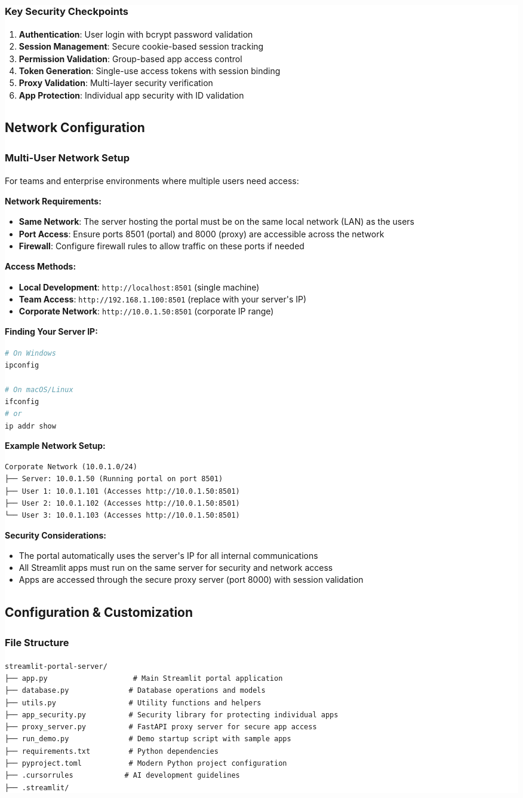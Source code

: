 ### Key Security Checkpoints
1. **Authentication**: User login with bcrypt password validation
2. **Session Management**: Secure cookie-based session tracking
3. **Permission Validation**: Group-based app access control
4. **Token Generation**: Single-use access tokens with session binding
5. **Proxy Validation**: Multi-layer security verification
6. **App Protection**: Individual app security with ID validation

## Network Configuration

### Multi-User Network Setup

For teams and enterprise environments where multiple users need access:

**Network Requirements:**
- **Same Network**: The server hosting the portal must be on the same local network (LAN) as the users
- **Port Access**: Ensure ports 8501 (portal) and 8000 (proxy) are accessible across the network
- **Firewall**: Configure firewall rules to allow traffic on these ports if needed

**Access Methods:**
- **Local Development**: `http://localhost:8501` (single machine)
- **Team Access**: `http://192.168.1.100:8501` (replace with your server's IP)
- **Corporate Network**: `http://10.0.1.50:8501` (corporate IP range)

**Finding Your Server IP:**
```bash
# On Windows
ipconfig

# On macOS/Linux  
ifconfig
# or
ip addr show
```

**Example Network Setup:**
```
Corporate Network (10.0.1.0/24)
├── Server: 10.0.1.50 (Running portal on port 8501)
├── User 1: 10.0.1.101 (Accesses http://10.0.1.50:8501)
├── User 2: 10.0.1.102 (Accesses http://10.0.1.50:8501)
└── User 3: 10.0.1.103 (Accesses http://10.0.1.50:8501)
```

**Security Considerations:**
- The portal automatically uses the server's IP for all internal communications
- All Streamlit apps must run on the same server for security and network access
- Apps are accessed through the secure proxy server (port 8000) with session validation

## Configuration & Customization

### File Structure
```
streamlit-portal-server/
├── app.py                    # Main Streamlit portal application
├── database.py              # Database operations and models  
├── utils.py                 # Utility functions and helpers
├── app_security.py          # Security library for protecting individual apps
├── proxy_server.py          # FastAPI proxy server for secure app access
├── run_demo.py              # Demo startup script with sample apps
├── requirements.txt         # Python dependencies
├── pyproject.toml           # Modern Python project configuration
├── .cursorrules            # AI development guidelines
├── .streamlit/
```